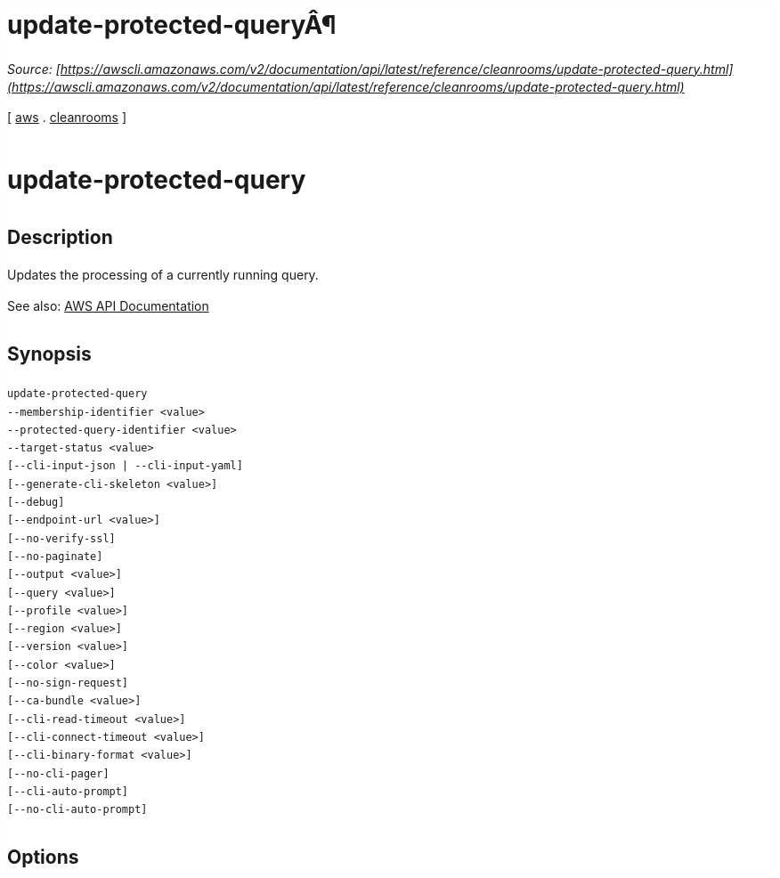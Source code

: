 # update-protected-queryÂ¶

*Source: [https://awscli.amazonaws.com/v2/documentation/api/latest/reference/cleanrooms/update-protected-query.html](https://awscli.amazonaws.com/v2/documentation/api/latest/reference/cleanrooms/update-protected-query.html)*

[ [aws](https://awscli.amazonaws.com/v2/documentation/api/latest/reference/index.html#cli-aws) . [cleanrooms](https://awscli.amazonaws.com/v2/documentation/api/latest/reference/cleanrooms/index.html#cli-aws-cleanrooms) ]

# update-protected-query

## Description

Updates the processing of a currently running query.

See also: [AWS API Documentation](https://docs.aws.amazon.com/goto/WebAPI/cleanrooms-2022-02-17/UpdateProtectedQuery)

## Synopsis

```
update-protected-query
--membership-identifier <value>
--protected-query-identifier <value>
--target-status <value>
[--cli-input-json | --cli-input-yaml]
[--generate-cli-skeleton <value>]
[--debug]
[--endpoint-url <value>]
[--no-verify-ssl]
[--no-paginate]
[--output <value>]
[--query <value>]
[--profile <value>]
[--region <value>]
[--version <value>]
[--color <value>]
[--no-sign-request]
[--ca-bundle <value>]
[--cli-read-timeout <value>]
[--cli-connect-timeout <value>]
[--cli-binary-format <value>]
[--no-cli-pager]
[--cli-auto-prompt]
[--no-cli-auto-prompt]
```

## Options
